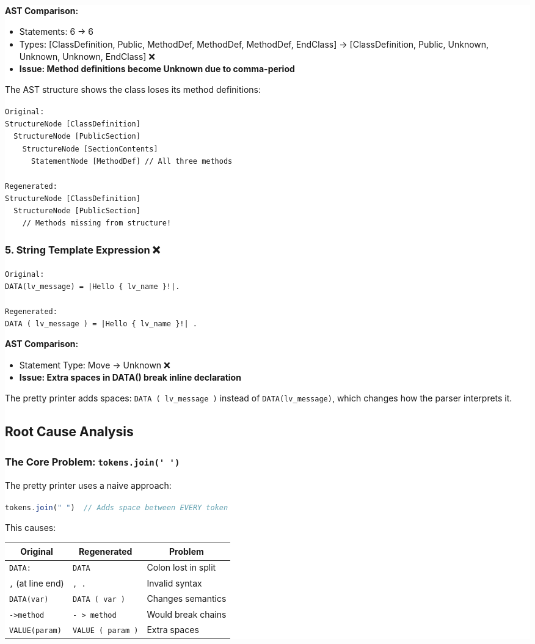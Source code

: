 **AST Comparison:**
- Statements: 6 → 6
- Types: [ClassDefinition, Public, MethodDef, MethodDef, MethodDef, EndClass] → [ClassDefinition, Public, Unknown, Unknown, Unknown, EndClass] ❌
- **Issue: Method definitions become Unknown due to comma-period**

The AST structure shows the class loses its method definitions:
```
Original:
StructureNode [ClassDefinition]
  StructureNode [PublicSection]
    StructureNode [SectionContents]
      StatementNode [MethodDef] // All three methods

Regenerated:
StructureNode [ClassDefinition]
  StructureNode [PublicSection]
    // Methods missing from structure!
```

### 5. String Template Expression ❌

```abap
Original:
DATA(lv_message) = |Hello { lv_name }!|.

Regenerated:
DATA ( lv_message ) = |Hello { lv_name }!| .
```

**AST Comparison:**
- Statement Type: Move → Unknown ❌
- **Issue: Extra spaces in DATA() break inline declaration**

The pretty printer adds spaces: `DATA ( lv_message )` instead of `DATA(lv_message)`, which changes how the parser interprets it.

## Root Cause Analysis

### The Core Problem: `tokens.join(' ')`

The pretty printer uses a naive approach:
```javascript
tokens.join(" ")  // Adds space between EVERY token
```

This causes:

| Original | Regenerated | Problem |
|----------|-------------|---------|
| `DATA:` | `DATA` | Colon lost in split |
| `,` (at line end) | `, .` | Invalid syntax |
| `DATA(var)` | `DATA ( var )` | Changes semantics |
| `->method` | `- > method` | Would break chains |
| `VALUE(param)` | `VALUE ( param )` | Extra spaces |
